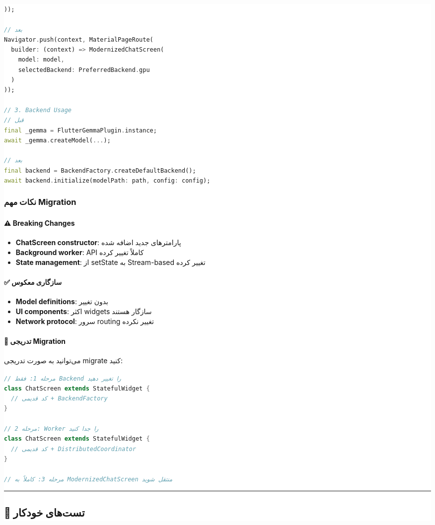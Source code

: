 ```dart
));

// بعد  
Navigator.push(context, MaterialPageRoute(
  builder: (context) => ModernizedChatScreen(
    model: model, 
    selectedBackend: PreferredBackend.gpu
  )
));

// 3. Backend Usage
// قبل
final _gemma = FlutterGemmaPlugin.instance;
await _gemma.createModel(...);

// بعد
final backend = BackendFactory.createDefaultBackend();
await backend.initialize(modelPath: path, config: config);
```

### نکات مهم Migration

#### ⚠️ Breaking Changes
- **ChatScreen constructor**: پارامترهای جدید اضافه شده
- **Background worker**: API کاملاً تغییر کرده
- **State management**: از setState به Stream-based تغییر کرده

#### ✅ سازگاری معکوس
- **Model definitions**: بدون تغییر
- **UI components**: اکثر widgets سازگار هستند  
- **Network protocol**: سرور routing تغییر نکرده

#### 🔄 تدریجی Migration
می‌توانید به صورت تدریجی migrate کنید:

```dart
// مرحله 1: فقط Backend را تغییر دهید
class ChatScreen extends StatefulWidget {
  // کد قدیمی + BackendFactory
}

// مرحله 2: Worker را جدا کنید  
class ChatScreen extends StatefulWidget {
  // کد قدیمی + DistributedCoordinator
}

// مرحله 3: کاملاً به ModernizedChatScreen منتقل شوید
```

---

## 🔬 تست‌های خودکار
